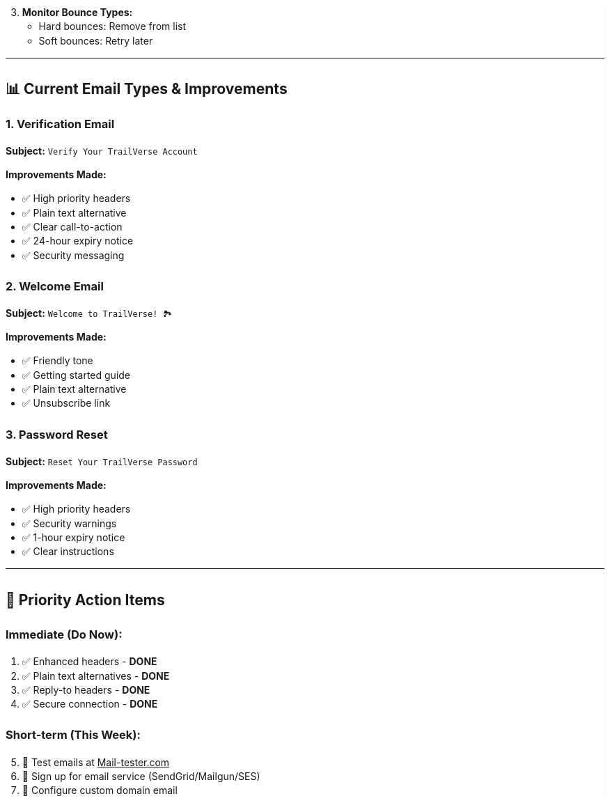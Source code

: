 3. **Monitor Bounce Types:**
   - Hard bounces: Remove from list
   - Soft bounces: Retry later

---

## 📊 Current Email Types & Improvements

### 1. Verification Email

**Subject:** `Verify Your TrailVerse Account`

**Improvements Made:**
- ✅ High priority headers
- ✅ Plain text alternative
- ✅ Clear call-to-action
- ✅ 24-hour expiry notice
- ✅ Security messaging

### 2. Welcome Email

**Subject:** `Welcome to TrailVerse! 🏞️`

**Improvements Made:**
- ✅ Friendly tone
- ✅ Getting started guide
- ✅ Plain text alternative
- ✅ Unsubscribe link

### 3. Password Reset

**Subject:** `Reset Your TrailVerse Password`

**Improvements Made:**
- ✅ High priority headers
- ✅ Security warnings
- ✅ 1-hour expiry notice
- ✅ Clear instructions

---

## 🎯 Priority Action Items

### Immediate (Do Now):
1. ✅ Enhanced headers - **DONE**
2. ✅ Plain text alternatives - **DONE**
3. ✅ Reply-to headers - **DONE**
4. ✅ Secure connection - **DONE**

### Short-term (This Week):
5. 🔴 Test emails at [Mail-tester.com](https://www.mail-tester.com/)
6. 🔴 Sign up for email service (SendGrid/Mailgun/SES)
7. 🔴 Configure custom domain email
